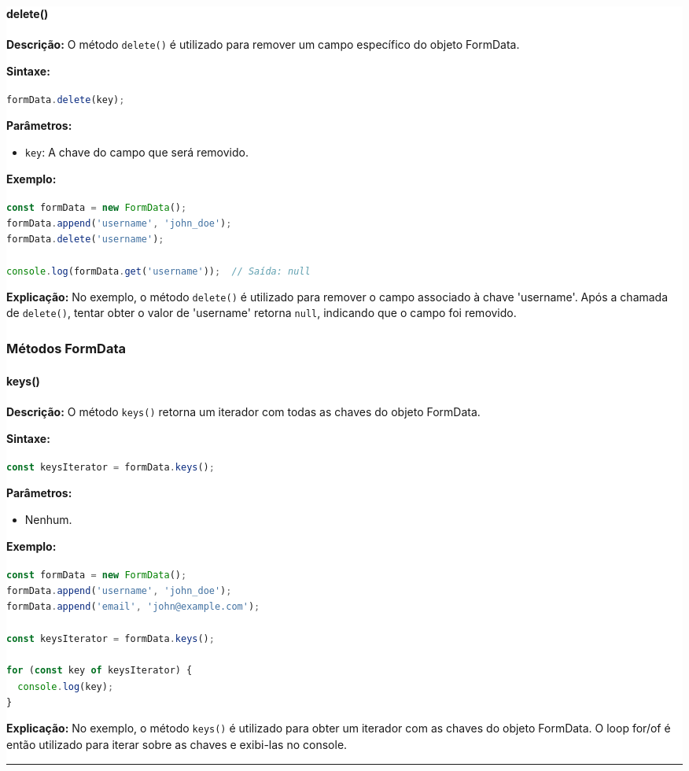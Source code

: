 #### delete()

**Descrição:**
O método `delete()` é utilizado para remover um campo específico do objeto FormData.

**Sintaxe:**
```javascript
formData.delete(key);
```

**Parâmetros:**
- `key`: A chave do campo que será removido.

**Exemplo:**
```javascript
const formData = new FormData();
formData.append('username', 'john_doe');
formData.delete('username');

console.log(formData.get('username'));  // Saída: null
```

**Explicação:**
No exemplo, o método `delete()` é utilizado para remover o campo associado à chave 'username'. Após a chamada de `delete()`, tentar obter o valor de 'username' retorna `null`, indicando que o campo foi removido.

### Métodos FormData

#### keys()

**Descrição:**
O método `keys()` retorna um iterador com todas as chaves do objeto FormData.

**Sintaxe:**
```javascript
const keysIterator = formData.keys();
```

**Parâmetros:**
- Nenhum.

**Exemplo:**
```javascript
const formData = new FormData();
formData.append('username', 'john_doe');
formData.append('email', 'john@example.com');

const keysIterator = formData.keys();

for (const key of keysIterator) {
  console.log(key);
}
```

**Explicação:**
No exemplo, o método `keys()` é utilizado para obter um iterador com as chaves do objeto FormData. O loop for/of é então utilizado para iterar sobre as chaves e exibi-las no console.

---